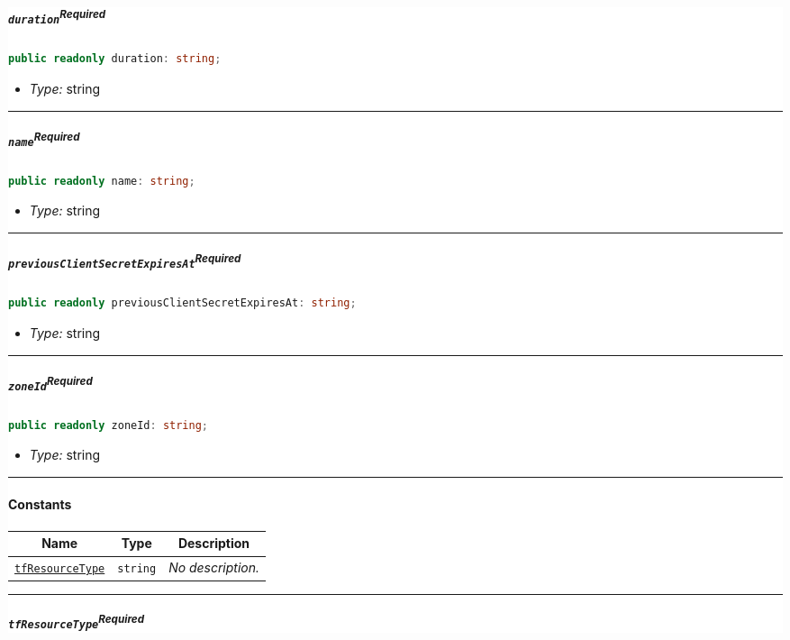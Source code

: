 ##### `duration`<sup>Required</sup> <a name="duration" id="@cdktf/provider-cloudflare.zeroTrustAccessServiceToken.ZeroTrustAccessServiceToken.property.duration"></a>

```typescript
public readonly duration: string;
```

- *Type:* string

---

##### `name`<sup>Required</sup> <a name="name" id="@cdktf/provider-cloudflare.zeroTrustAccessServiceToken.ZeroTrustAccessServiceToken.property.name"></a>

```typescript
public readonly name: string;
```

- *Type:* string

---

##### `previousClientSecretExpiresAt`<sup>Required</sup> <a name="previousClientSecretExpiresAt" id="@cdktf/provider-cloudflare.zeroTrustAccessServiceToken.ZeroTrustAccessServiceToken.property.previousClientSecretExpiresAt"></a>

```typescript
public readonly previousClientSecretExpiresAt: string;
```

- *Type:* string

---

##### `zoneId`<sup>Required</sup> <a name="zoneId" id="@cdktf/provider-cloudflare.zeroTrustAccessServiceToken.ZeroTrustAccessServiceToken.property.zoneId"></a>

```typescript
public readonly zoneId: string;
```

- *Type:* string

---

#### Constants <a name="Constants" id="Constants"></a>

| **Name** | **Type** | **Description** |
| --- | --- | --- |
| <code><a href="#@cdktf/provider-cloudflare.zeroTrustAccessServiceToken.ZeroTrustAccessServiceToken.property.tfResourceType">tfResourceType</a></code> | <code>string</code> | *No description.* |

---

##### `tfResourceType`<sup>Required</sup> <a name="tfResourceType" id="@cdktf/provider-cloudflare.zeroTrustAccessServiceToken.ZeroTrustAccessServiceToken.property.tfResourceType"></a>
